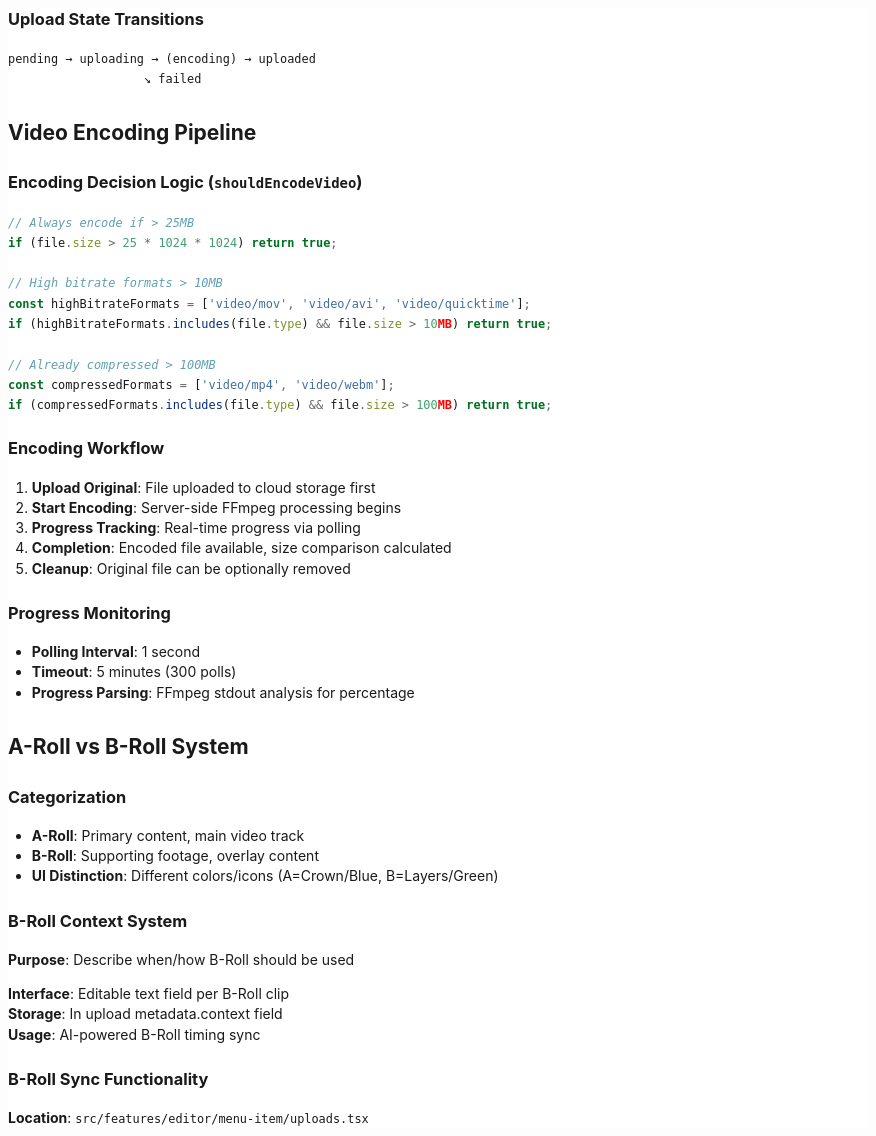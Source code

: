 ### Upload State Transitions
```
pending → uploading → (encoding) → uploaded
                   ↘ failed
```

## Video Encoding Pipeline

### Encoding Decision Logic (`shouldEncodeVideo`)
```typescript
// Always encode if > 25MB
if (file.size > 25 * 1024 * 1024) return true;

// High bitrate formats > 10MB
const highBitrateFormats = ['video/mov', 'video/avi', 'video/quicktime'];
if (highBitrateFormats.includes(file.type) && file.size > 10MB) return true;

// Already compressed > 100MB
const compressedFormats = ['video/mp4', 'video/webm'];
if (compressedFormats.includes(file.type) && file.size > 100MB) return true;
```

### Encoding Workflow
1. **Upload Original**: File uploaded to cloud storage first
2. **Start Encoding**: Server-side FFmpeg processing begins
3. **Progress Tracking**: Real-time progress via polling
4. **Completion**: Encoded file available, size comparison calculated
5. **Cleanup**: Original file can be optionally removed

### Progress Monitoring
- **Polling Interval**: 1 second
- **Timeout**: 5 minutes (300 polls)
- **Progress Parsing**: FFmpeg stdout analysis for percentage

## A-Roll vs B-Roll System

### Categorization
- **A-Roll**: Primary content, main video track
- **B-Roll**: Supporting footage, overlay content
- **UI Distinction**: Different colors/icons (A=Crown/Blue, B=Layers/Green)

### B-Roll Context System
**Purpose**: Describe when/how B-Roll should be used

**Interface**: Editable text field per B-Roll clip  
**Storage**: In upload metadata.context field  
**Usage**: AI-powered B-Roll timing sync

### B-Roll Sync Functionality
**Location**: `src/features/editor/menu-item/uploads.tsx`
